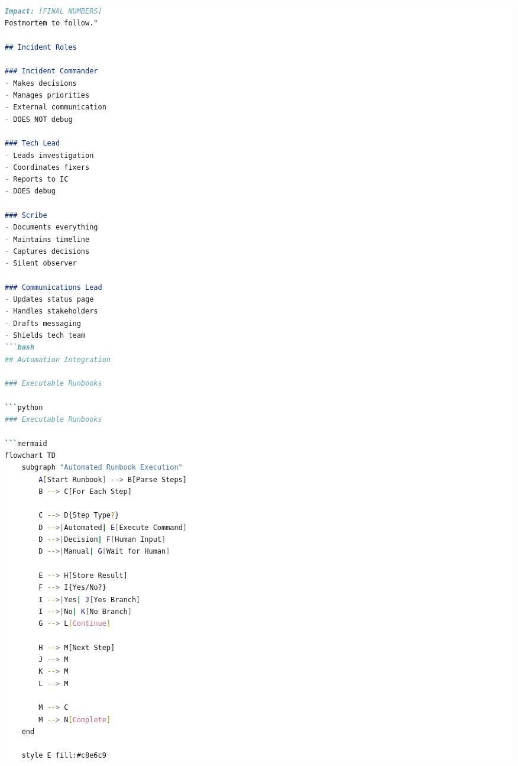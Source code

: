 ```markdown
Impact: [FINAL NUMBERS]
Postmortem to follow."

## Incident Roles

### Incident Commander
- Makes decisions
- Manages priorities
- External communication
- DOES NOT debug

### Tech Lead
- Leads investigation
- Coordinates fixers
- Reports to IC
- DOES debug

### Scribe
- Documents everything
- Maintains timeline
- Captures decisions
- Silent observer

### Communications Lead
- Updates status page
- Handles stakeholders
- Drafts messaging
- Shields tech team
```bash
## Automation Integration

### Executable Runbooks

```python
### Executable Runbooks

```mermaid
flowchart TD
    subgraph "Automated Runbook Execution"
        A[Start Runbook] --> B[Parse Steps]
        B --> C[For Each Step]
        
        C --> D{Step Type?}
        D -->|Automated| E[Execute Command]
        D -->|Decision| F[Human Input]
        D -->|Manual| G[Wait for Human]
        
        E --> H[Store Result]
        F --> I{Yes/No?}
        I -->|Yes| J[Yes Branch]
        I -->|No| K[No Branch]
        G --> L[Continue]
        
        H --> M[Next Step]
        J --> M
        K --> M
        L --> M
        
        M --> C
        M --> N[Complete]
    end
    
    style E fill:#c8e6c9
```